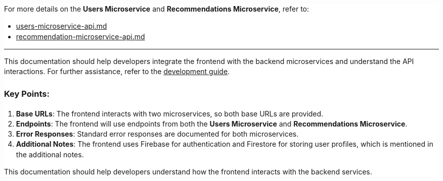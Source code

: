 For more details on the **Users Microservice** and **Recommendations Microservice**, refer to:
- [users-microservice-api.md](docs/users-microservice-api.md)
- [recommendation-microservice-api.md](docs/recommendation-microservice-api.md)

---

This documentation should help developers integrate the frontend with the backend microservices and understand the API interactions. For further assistance, refer to the [development guide](docs/development.md).

### Key Points:
1. **Base URLs**: The frontend interacts with two microservices, so both base URLs are provided.
2. **Endpoints**: The frontend will use endpoints from both the **Users Microservice** and **Recommendations Microservice**.
3. **Error Responses**: Standard error responses are documented for both microservices.
4. **Additional Notes**: The frontend uses Firebase for authentication and Firestore for storing user profiles, which is mentioned in the additional notes.

This documentation should help developers understand how the frontend interacts with the backend services.

